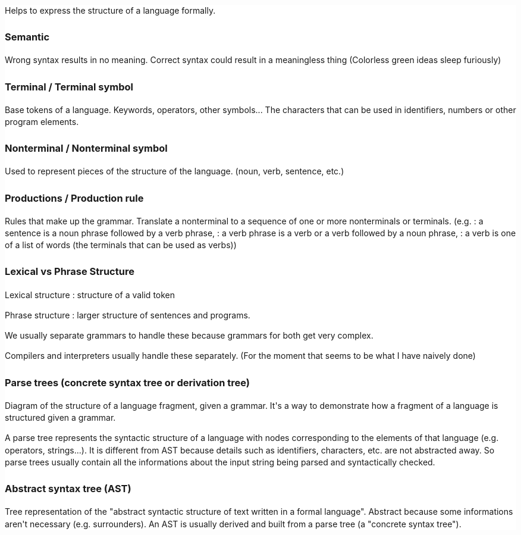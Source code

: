 Helps to express the structure of a language formally.

### Semantic

Wrong syntax results in no meaning.
Correct syntax could result in a meaningless thing (Colorless green ideas sleep furiously)

### Terminal / Terminal symbol

Base tokens of a language.
Keywords, operators, other symbols...
The characters that can be used in identifiers, numbers or other program elements.

### Nonterminal / Nonterminal symbol

Used to represent pieces of the structure of the language.
(noun, verb, sentence, etc.)

### Productions / Production rule

Rules that make up the grammar.
Translate a nonterminal to a sequence of one or more nonterminals or terminals.
(e.g. : a sentence is a noun phrase followed by a verb phrase,
      : a verb phrase is a verb or a verb followed by a noun phrase,
      : a verb is one of a list of words (the terminals that can be used as verbs))

### Lexical vs Phrase Structure

Lexical structure : structure of a valid token

Phrase structure : larger structure of sentences and programs.

We usually separate grammars to handle these because grammars for both get very complex.

Compilers and interpreters usually handle these separately.
(For the moment that seems to be what I have naively done)

### Parse trees (concrete syntax tree or derivation tree)

Diagram of the structure of a language fragment, given a grammar.
It's a way to demonstrate how a fragment of a language is structured given a grammar.

A parse tree represents the syntactic structure of a language with nodes corresponding to the elements of that language (e.g. operators, strings...).
It is different from AST because details such as identifiers, characters, etc. are not abstracted away.
So parse trees usually contain all the informations about the input string being parsed and syntactically checked.

### Abstract syntax tree (AST)

Tree representation of the "abstract syntactic structure of text written in a formal language". 
Abstract because some informations aren't necessary (e.g. surrounders). 
An AST is usually derived and built from a parse tree (a "concrete syntax tree").
